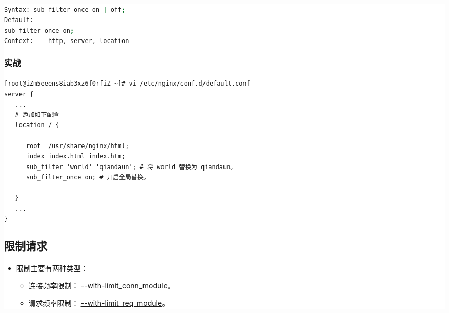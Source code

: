 ``` sh
Syntax:	sub_filter_once on | off;
Default:	
sub_filter_once on;
Context:	http, server, location
```

### 实战

```sh{4-10}
[root@iZm5eeens8iab3xz6f0rfiZ ~]# vi /etc/nginx/conf.d/default.conf
server {
   ...
   # 添加如下配置
   location / {

      root  /usr/share/nginx/html; 
      index index.html index.htm;
      sub_filter 'world' 'qiandaun'; # 将 world 替换为 qiandaun。
      sub_filter_once on; # 开启全局替换。

   }
   ...
}

``` 

## 限制请求

* 限制主要有两种类型：

  + 连接频率限制： [--with-limit_conn_module](http://nginx.org/en/docs/stream/ngx_stream_limit_conn_module.html)。

  + 请求频率限制： [--with-limit_req_module](http://nginx.org/en/docs/http/ngx_http_limit_req_module.html)。
